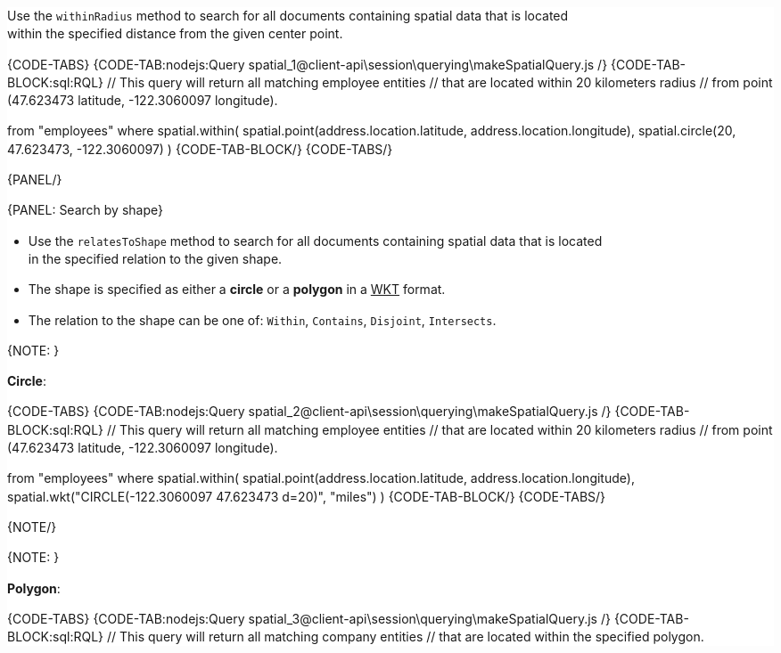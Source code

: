 Use the `withinRadius` method to search for all documents containing spatial data that is located  
within the specified distance from the given center point.

{CODE-TABS}
{CODE-TAB:nodejs:Query spatial_1@client-api\session\querying\makeSpatialQuery.js /}
{CODE-TAB-BLOCK:sql:RQL}
// This query will return all matching employee entities
// that are located within 20 kilometers radius
// from point (47.623473 latitude, -122.3060097 longitude).

from "employees"
where spatial.within(
    spatial.point(address.location.latitude, address.location.longitude),
    spatial.circle(20, 47.623473, -122.3060097)
)
{CODE-TAB-BLOCK/}
{CODE-TABS/}

{PANEL/}

{PANEL: Search by shape}

* Use the `relatesToShape` method to search for all documents containing spatial data that is located  
  in the specified relation to the given shape.

* The shape is specified as either a **circle** or a **polygon** in a [WKT](https://en.wikipedia.org/wiki/Well-known_text_representation_of_geometry) format.

* The relation to the shape can be one of: `Within`, `Contains`, `Disjoint`, `Intersects`.

{NOTE: }

<a id="circle" /> **Circle**:

{CODE-TABS}
{CODE-TAB:nodejs:Query spatial_2@client-api\session\querying\makeSpatialQuery.js /}
{CODE-TAB-BLOCK:sql:RQL}
// This query will return all matching employee entities
// that are located within 20 kilometers radius
// from point (47.623473 latitude, -122.3060097 longitude).

from "employees"
where spatial.within(
    spatial.point(address.location.latitude, address.location.longitude),
    spatial.wkt("CIRCLE(-122.3060097 47.623473 d=20)", "miles")
)
{CODE-TAB-BLOCK/}
{CODE-TABS/}

{NOTE/}

{NOTE: }

<a id="polygon" /> **Polygon**:

{CODE-TABS}
{CODE-TAB:nodejs:Query spatial_3@client-api\session\querying\makeSpatialQuery.js /}
{CODE-TAB-BLOCK:sql:RQL}
// This query will return all matching company entities
// that are located within the specified polygon.
